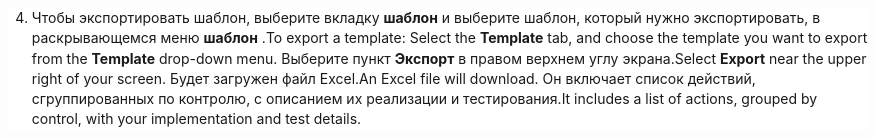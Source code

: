 4. <span data-ttu-id="2df9c-277">Чтобы экспортировать шаблон, выберите вкладку **шаблон** и выберите шаблон, который нужно экспортировать, в раскрывающемся меню **шаблон** .</span><span class="sxs-lookup"><span data-stu-id="2df9c-277">To export a template: Select the **Template** tab, and choose the template you want to export from the **Template** drop-down menu.</span></span> <span data-ttu-id="2df9c-278">Выберите пункт **Экспорт** в правом верхнем углу экрана.</span><span class="sxs-lookup"><span data-stu-id="2df9c-278">Select **Export** near the upper right of your screen.</span></span> <span data-ttu-id="2df9c-279">Будет загружен файл Excel.</span><span class="sxs-lookup"><span data-stu-id="2df9c-279">An Excel file will download.</span></span> <span data-ttu-id="2df9c-280">Он включает список действий, сгруппированных по контролю, с описанием их реализации и тестирования.</span><span class="sxs-lookup"><span data-stu-id="2df9c-280">It includes a list of actions, grouped by control, with your implementation and test details.</span></span>